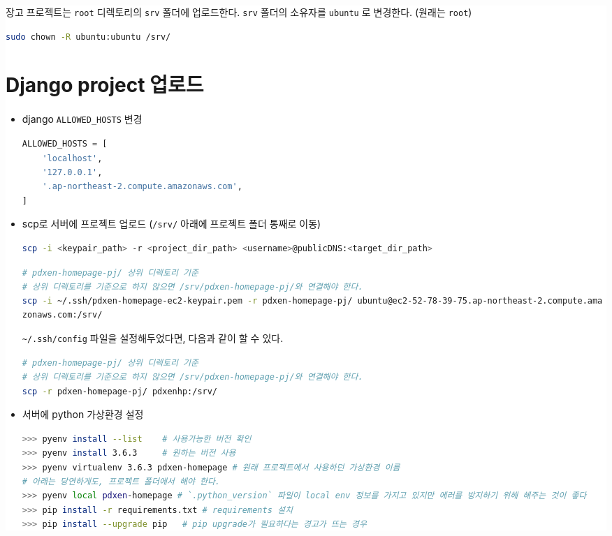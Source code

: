 장고 프로젝트는 `root` 디렉토리의 `srv` 폴더에 업로드한다.
`srv` 폴더의 소유자를 `ubuntu` 로 변경한다. (원래는 `root`)

```bash
sudo chown -R ubuntu:ubuntu /srv/
```



# Django project 업로드


* django `ALLOWED_HOSTS` 변경

	```python
	ALLOWED_HOSTS = [
		'localhost',
		'127.0.0.1',
		'.ap-northeast-2.compute.amazonaws.com',
	]
	```
* scp로 서버에 프로젝트 업로드 (`/srv/` 아래에 프로젝트 폴더 통째로 이동) 
	
	```bash
	scp -i <keypair_path> -r <project_dir_path> <username>@publicDNS:<target_dir_path>
	```
	```bash
	# pdxen-homepage-pj/ 상위 디렉토리 기준
	# 상위 디렉토리를 기준으로 하지 않으면 /srv/pdxen-homepage-pj/와 연결해야 한다. 
	scp -i ~/.ssh/pdxen-homepage-ec2-keypair.pem -r pdxen-homepage-pj/ ubuntu@ec2-52-78-39-75.ap-northeast-2.compute.amazonaws.com:/srv/
	```
	`~/.ssh/config` 파일을 설정해두었다면, 다음과 같이 할 수 있다.
	
	```bash
	# pdxen-homepage-pj/ 상위 디렉토리 기준
	# 상위 디렉토리를 기준으로 하지 않으면 /srv/pdxen-homepage-pj/와 연결해야 한다. 
	scp -r pdxen-homepage-pj/ pdxenhp:/srv/
	```
	
* 서버에 python 가상환경 설정
	
	```bash
	>>> pyenv install --list	# 사용가능한 버전 확인
	>>> pyenv install 3.6.3		# 원하는 버전 사용
	>>> pyenv virtualenv 3.6.3 pdxen-homepage # 원래 프로젝트에서 사용하던 가상환경 이름
	# 아래는 당연하게도, 프로젝트 폴더에서 해야 한다. 
	>>> pyenv local pdxen-homepage # `.python_version` 파일이 local env 정보를 가지고 있지만 에러를 방지하기 위해 해주는 것이 좋다
	>>> pip install -r requirements.txt	# requirements 설치
	>>> pip install --upgrade pip	# pip upgrade가 필요하다는 경고가 뜨는 경우
	```
	